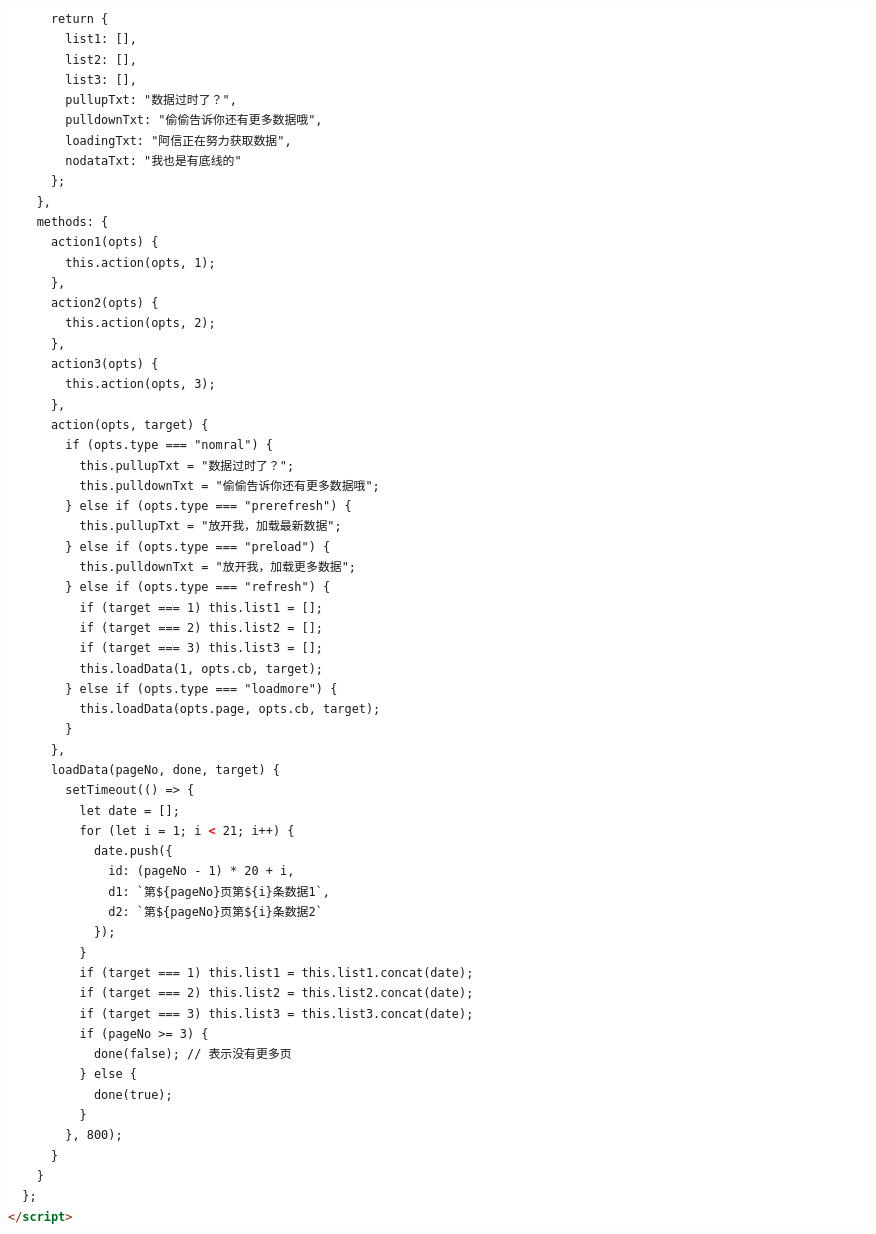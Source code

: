 ```html
      return {
        list1: [],
        list2: [],
        list3: [],
        pullupTxt: "数据过时了？",
        pulldownTxt: "偷偷告诉你还有更多数据哦",
        loadingTxt: "阿信正在努力获取数据",
        nodataTxt: "我也是有底线的"
      };
    },
    methods: {
      action1(opts) {
        this.action(opts, 1);
      },
      action2(opts) {
        this.action(opts, 2);
      },
      action3(opts) {
        this.action(opts, 3);
      },
      action(opts, target) {
        if (opts.type === "nomral") {
          this.pullupTxt = "数据过时了？";
          this.pulldownTxt = "偷偷告诉你还有更多数据哦";
        } else if (opts.type === "prerefresh") {
          this.pullupTxt = "放开我，加载最新数据";
        } else if (opts.type === "preload") {
          this.pulldownTxt = "放开我，加载更多数据";
        } else if (opts.type === "refresh") {
          if (target === 1) this.list1 = [];
          if (target === 2) this.list2 = [];
          if (target === 3) this.list3 = [];
          this.loadData(1, opts.cb, target);
        } else if (opts.type === "loadmore") {
          this.loadData(opts.page, opts.cb, target);
        }
      },
      loadData(pageNo, done, target) {
        setTimeout(() => {
          let date = [];
          for (let i = 1; i < 21; i++) {
            date.push({
              id: (pageNo - 1) * 20 + i,
              d1: `第${pageNo}页第${i}条数据1`,
              d2: `第${pageNo}页第${i}条数据2`
            });
          }
          if (target === 1) this.list1 = this.list1.concat(date);
          if (target === 2) this.list2 = this.list2.concat(date);
          if (target === 3) this.list3 = this.list3.concat(date);
          if (pageNo >= 3) {
            done(false); // 表示没有更多页
          } else {
            done(true);
          }
        }, 800);
      }
    }
  };
</script>
```
